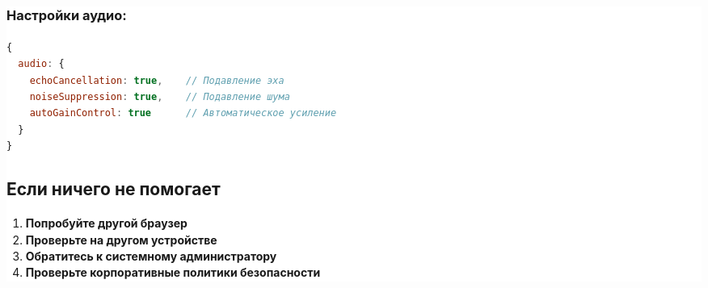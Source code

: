 ### Настройки аудио:
```javascript
{
  audio: {
    echoCancellation: true,    // Подавление эха
    noiseSuppression: true,    // Подавление шума
    autoGainControl: true      // Автоматическое усиление
  }
}
```

## Если ничего не помогает

1. **Попробуйте другой браузер**
2. **Проверьте на другом устройстве**
3. **Обратитесь к системному администратору**
4. **Проверьте корпоративные политики безопасности** 